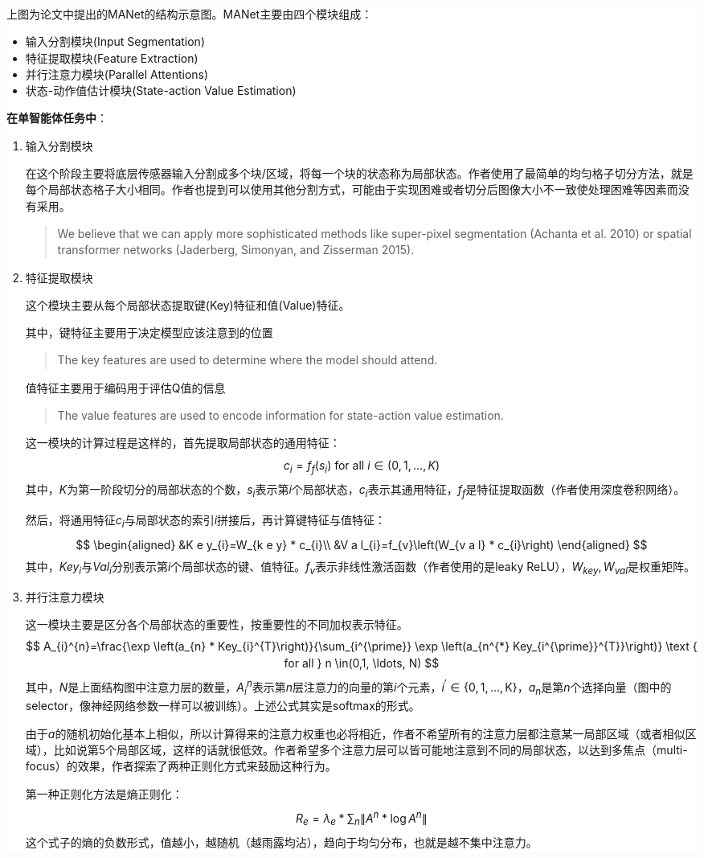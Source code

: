 上图为论文中提出的MANet的结构示意图。MANet主要由四个模块组成：

- 输入分割模块(Input Segmentation)
- 特征提取模块(Feature Extraction)
- 并行注意力模块(Parallel Attentions)
- 状态-动作值估计模块(State-action Value Estimation)

**在单智能体任务中**：

1. 输入分割模块

   在这个阶段主要将底层传感器输入分割成多个块/区域，将每一个块的状态称为局部状态。作者使用了最简单的均匀格子切分方法，就是每个局部状态格子大小相同。作者也提到可以使用其他分割方式，可能由于实现困难或者切分后图像大小不一致使处理困难等因素而没有采用。

   > We believe that we can apply more sophisticated methods like super-pixel segmentation (Achanta et al. 2010) or spatial transformer networks (Jaderberg, Simonyan, and Zisserman 2015).

2. 特征提取模块

   这个模块主要从每个局部状态提取键(Key)特征和值(Value)特征。

   其中，键特征主要用于决定模型应该注意到的位置

   > The key features are used to determine where the model should attend.

   值特征主要用于编码用于评估Q值的信息

   > The value features are used to encode information for state-action value estimation.

   这一模块的计算过程是这样的，首先提取局部状态的通用特征：
   $$
   c_{i}=f_{f}\left(s_{i}\right) \text { for all } i \in(0,1, \ldots, K)
   $$
   其中，$K$为第一阶段切分的局部状态的个数，$s_i$表示第$i$个局部状态，$c_i$表示其通用特征，$f_f$是特征提取函数（作者使用深度卷积网络）。

   然后，将通用特征$c_i$与局部状态的索引$i$拼接后，再计算键特征与值特征：
   $$
   \begin{aligned}
   &K e y_{i}=W_{k e y} * c_{i}\\
   &V a l_{i}=f_{v}\left(W_{v a l} * c_{i}\right)
   \end{aligned}
   $$
   其中，$Key_i$与$Val_i$分别表示第$i$个局部状态的键、值特征。$f_v$表示非线性激活函数（作者使用的是leaky ReLU），$W_{key},W_{val}$是权重矩阵。

3. 并行注意力模块

   这一模块主要是区分各个局部状态的重要性，按重要性的不同加权表示特征。
   $$
   A_{i}^{n}=\frac{\exp \left(a_{n} * Key_{i}^{T}\right)}{\sum_{i^{\prime}} \exp \left(a_{n^{*} Key_{i^{\prime}}^{T}}\right)} \text { for all } n \in(0,1, \ldots, N)
   $$
   其中，$N$是上面结构图中注意力层的数量，$A_i^n$表示第$n$层注意力的向量的第$i$个元素，$i^{\prime} \in\{0,1, \ldots, \mathrm{K}\}$，$a_n$是第$n$个选择向量（图中的selector，像神经网络参数一样可以被训练）。上述公式其实是softmax的形式。

   由于$a$的随机初始化基本上相似，所以计算得来的注意力权重也必将相近，作者不希望所有的注意力层都注意某一局部区域（或者相似区域），比如说第5个局部区域，这样的话就很低效。作者希望多个注意力层可以皆可能地注意到不同的局部状态，以达到多焦点（multi-focus）的效果，作者探索了两种正则化方式来鼓励这种行为。

   第一种正则化方法是熵正则化：
   $$
   R_{e}=\lambda_{e} * \sum_{n}\left\|A^{n} * \log A^{n}\right\|
   $$
   这个式子的熵的负数形式，值越小，越随机（越雨露均沾），趋向于均匀分布，也就是越不集中注意力。
